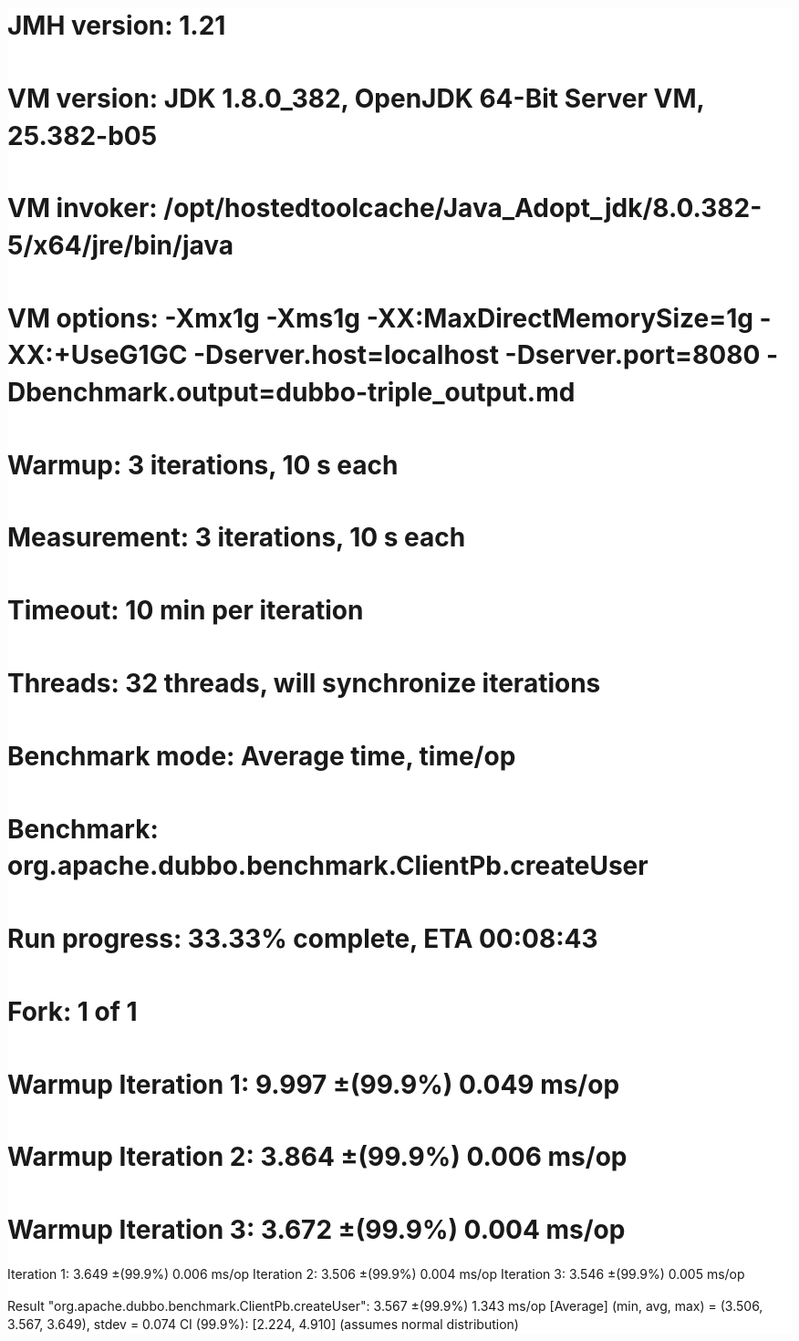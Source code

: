 
# JMH version: 1.21
# VM version: JDK 1.8.0_382, OpenJDK 64-Bit Server VM, 25.382-b05
# VM invoker: /opt/hostedtoolcache/Java_Adopt_jdk/8.0.382-5/x64/jre/bin/java
# VM options: -Xmx1g -Xms1g -XX:MaxDirectMemorySize=1g -XX:+UseG1GC -Dserver.host=localhost -Dserver.port=8080 -Dbenchmark.output=dubbo-triple_output.md
# Warmup: 3 iterations, 10 s each
# Measurement: 3 iterations, 10 s each
# Timeout: 10 min per iteration
# Threads: 32 threads, will synchronize iterations
# Benchmark mode: Average time, time/op
# Benchmark: org.apache.dubbo.benchmark.ClientPb.createUser

# Run progress: 33.33% complete, ETA 00:08:43
# Fork: 1 of 1
# Warmup Iteration   1: 9.997 ±(99.9%) 0.049 ms/op
# Warmup Iteration   2: 3.864 ±(99.9%) 0.006 ms/op
# Warmup Iteration   3: 3.672 ±(99.9%) 0.004 ms/op
Iteration   1: 3.649 ±(99.9%) 0.006 ms/op
Iteration   2: 3.506 ±(99.9%) 0.004 ms/op
Iteration   3: 3.546 ±(99.9%) 0.005 ms/op


Result "org.apache.dubbo.benchmark.ClientPb.createUser":
  3.567 ±(99.9%) 1.343 ms/op [Average]
  (min, avg, max) = (3.506, 3.567, 3.649), stdev = 0.074
  CI (99.9%): [2.224, 4.910] (assumes normal distribution)
